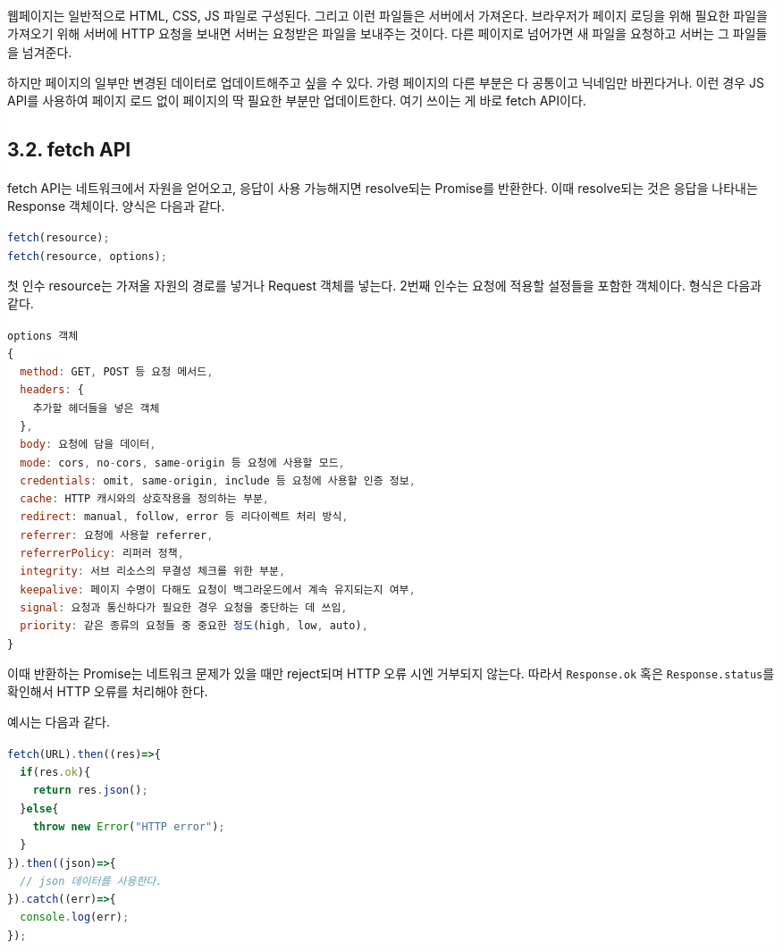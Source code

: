 웹페이지는 일반적으로 HTML, CSS, JS 파일로 구성된다. 그리고 이런 파일들은 서버에서 가져온다. 브라우저가 페이지 로딩을 위해 필요한 파일을 가져오기 위해 서버에 HTTP 요청을 보내면 서버는 요청받은 파일을 보내주는 것이다. 다른 페이지로 넘어가면 새 파일을 요청하고 서버는 그 파일들을 넘겨준다.

하지만 페이지의 일부만 변경된 데이터로 업데이트해주고 싶을 수 있다. 가령 페이지의 다른 부분은 다 공통이고 닉네임만 바뀐다거나. 이런 경우 JS API를 사용하여 페이지 로드 없이 페이지의 딱 필요한 부분만 업데이트한다. 여기 쓰이는 게 바로 fetch API이다.

## 3.2. fetch API

fetch API는 네트워크에서 자원을 얻어오고, 응답이 사용 가능해지면 resolve되는 Promise를 반환한다. 이때 resolve되는 것은 응답을 나타내는 Response 객체이다. 양식은 다음과 같다.

```js
fetch(resource);
fetch(resource, options);
```

첫 인수 resource는 가져올 자원의 경로를 넣거나 Request 객체를 넣는다. 2번째 인수는 요청에 적용할 설정들을 포함한 객체이다. 형식은 다음과 같다.

```js
options 객체
{
  method: GET, POST 등 요청 메서드,
  headers: {
    추가할 헤더들을 넣은 객체
  },
  body: 요청에 담을 데이터,
  mode: cors, no-cors, same-origin 등 요청에 사용할 모드,
  credentials: omit, same-origin, include 등 요청에 사용할 인증 정보,
  cache: HTTP 캐시와의 상호작용을 정의하는 부분,
  redirect: manual, follow, error 등 리다이렉트 처리 방식,
  referrer: 요청에 사용할 referrer,
  referrerPolicy: 리퍼러 정책,
  integrity: 서브 리소스의 무결성 체크를 위한 부분,
  keepalive: 페이지 수명이 다해도 요청이 백그라운드에서 계속 유지되는지 여부,
  signal: 요청과 통신하다가 필요한 경우 요청을 중단하는 데 쓰임,
  priority: 같은 종류의 요청들 중 중요한 정도(high, low, auto),
}
```

이때 반환하는 Promise는 네트워크 문제가 있을 때만 reject되며 HTTP 오류 시엔 거부되지 않는다. 따라서 `Response.ok` 혹은 `Response.status`를 확인해서 HTTP 오류를 처리해야 한다.

예시는 다음과 같다.

```js
fetch(URL).then((res)=>{
  if(res.ok){
    return res.json();
  }else{
    throw new Error("HTTP error");
  }
}).then((json)=>{
  // json 데이터를 사용한다.
}).catch((err)=>{
  console.log(err);
});
```
